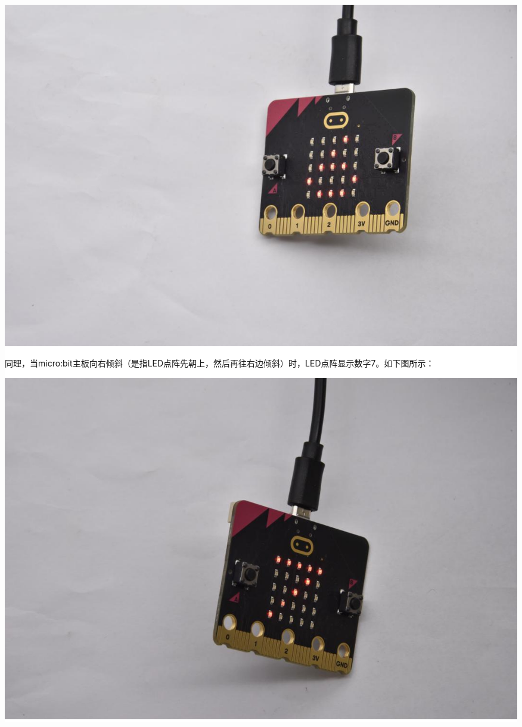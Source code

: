 ![](media/326095934bcff0a925b4f9a09d6cf7d2.jpeg)

同理，当micro:bit主板向右倾斜（是指LED点阵先朝上，然后再往右边倾斜）时，LED点阵显示数字7。如下图所示：

![](media/185b0ac204e9b2c54dd8fa93d852568c.jpeg)
